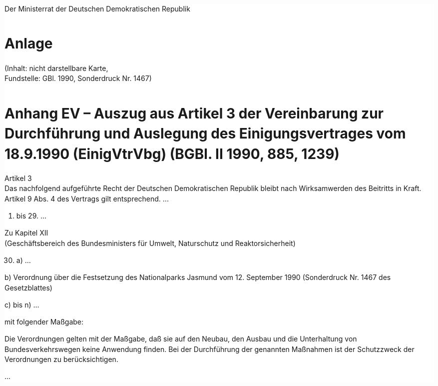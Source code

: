 Der Ministerrat der Deutschen Demokratischen Republik

# Anlage

(Inhalt: nicht darstellbare Karte,  
Fundstelle: GBl. 1990, Sonderdruck Nr. 1467)

# Anhang EV – Auszug aus Artikel 3 der Vereinbarung zur Durchführung und Auslegung des Einigungsvertrages vom 18.9.1990 (EinigVtrVbg)  (BGBl. II 1990, 885, 1239)

Artikel 3  
Das nachfolgend aufgeführte Recht der Deutschen Demokratischen Republik bleibt nach Wirksamwerden des Beitritts in Kraft. Artikel 9 Abs. 4 des Vertrags gilt entsprechend. ...

1. bis 29. ...

Zu Kapitel XII  
(Geschäftsbereich des Bundesministers für Umwelt, Naturschutz und Reaktorsicherheit)

30. a) ...

b) Verordnung über die Festsetzung des Nationalparks Jasmund vom 12. September 1990 (Sonderdruck Nr. 1467 des Gesetzblattes)

c) bis n) ...

mit folgender Maßgabe:

Die Verordnungen gelten mit der Maßgabe, daß sie auf den Neubau, den Ausbau und die Unterhaltung von Bundesverkehrswegen keine Anwendung finden. Bei der Durchführung der genannten Maßnahmen ist der Schutzzweck der Verordnungen zu berücksichtigen.

...
